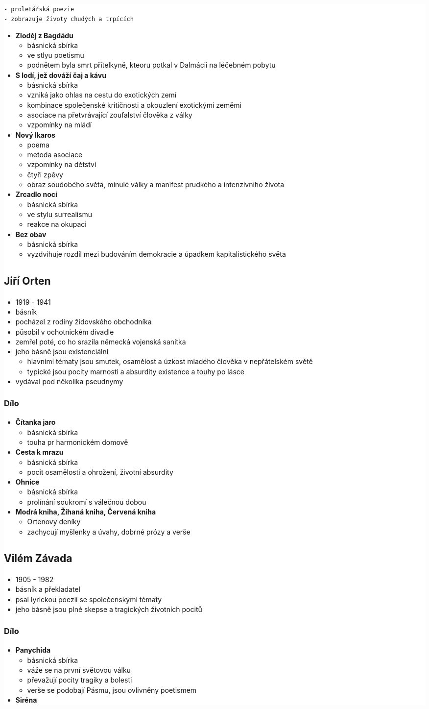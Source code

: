     - proletářská poezie
    - zobrazuje životy chudých a trpících
- **Zloděj z Bagdádu**
    - básnická sbírka
    - ve stlyu poetismu
    - podnětem byla smrt přítelkyně, kteoru potkal v Dalmácii na léčebném pobytu
- **S lodí, jež dováží čaj a kávu**
    - básnická sbírka
    - vzniká jako ohlas na cestu do exotických zemí
    - kombinace společenské kritičnosti a okouzlení exotickými zeměmi
    - asociace na přetvrávající zoufalství člověka z války
    - vzpomínky na mládí
- **Nový Ikaros**
    - poema
    - metoda asociace
    - vzpomínky na dětství
    - čtyři zpěvy
    - obraz soudobého světa, minulé války a manifest prudkého a intenzivního života
- **Zrcadlo noci**
    - básnická sbírka
    - ve stylu surrealismu
    - reakce na okupaci
- **Bez obav**
    - básnická sbírka
    - vyzdvihuje rozdíl mezi budováním demokracie a úpadkem kapitalistického světa
## Jiří Orten
- 1919 - 1941
- básník
- pocházel z rodiny židovského obchodníka
- působil v ochotnickém divadle
- zemřel poté, co ho srazila německá vojenská sanitka
- jeho básně jsou existenciální
    - hlavními tématy jsou smutek, osamělost a úzkost mladého člověka v nepřátelském světě
    - typické jsou pocity marnosti a absurdity existence a touhy po lásce
- vydával pod několika pseudnymy
### Dílo
- **Čítanka jaro**
    - básnická sbírka
    - touha pr harmonickém domově
- **Cesta k mrazu**
    - básnická sbírka
    - pocit osamělosti a ohrožení, životní absurdity
- **Ohnice**
    - básnická sbírka
    - prolínání soukromí s válečnou dobou
- **Modrá kniha, Žíhaná kniha, Červená kniha**
    - Ortenovy deníky
    - zachycují myšlenky a úvahy, dobrné prózy a verše
## Vilém Závada
- 1905 - 1982
- básník a překladatel
- psal lyrickou poezii se společenskými tématy
- jeho básně jsou plné skepse a tragických životních pocitů
### Dílo
- **Panychida**
    - básnická sbírka
    - váže se na první světovou válku
    - převažují pocity tragiky a bolesti
    - verše se podobají Pásmu, jsou ovlivněny poetismem
- **Siréna**